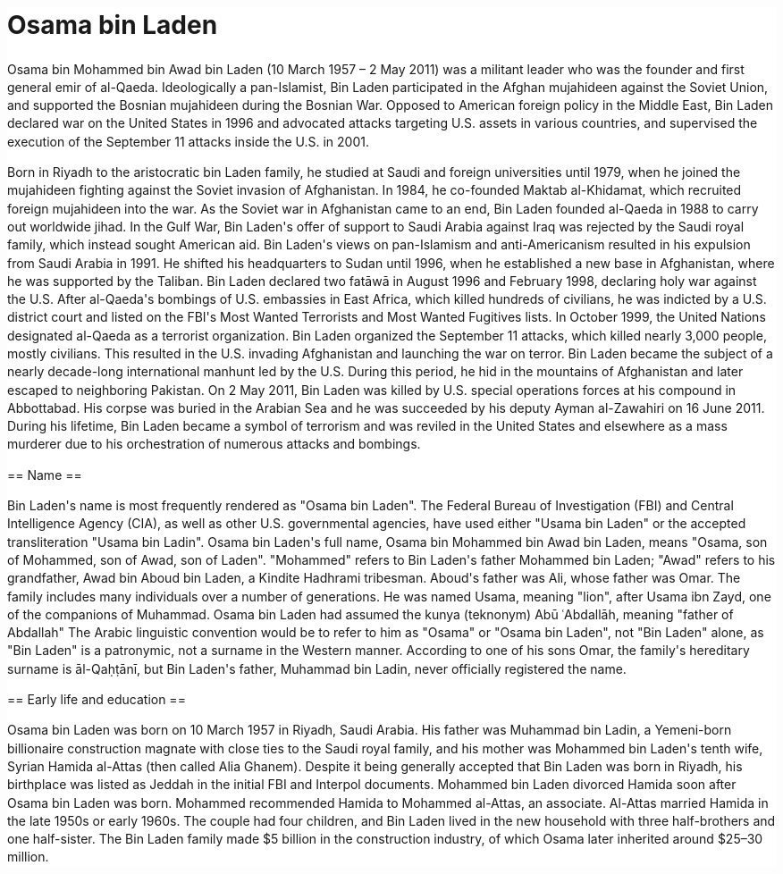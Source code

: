 # Osama bin Laden

Osama bin Mohammed bin Awad bin Laden (10 March 1957 – 2 May 2011) was a militant leader who was the founder and first general emir of al-Qaeda. Ideologically a pan-Islamist, Bin Laden participated in the Afghan mujahideen against the Soviet Union, and supported the Bosnian mujahideen during the Bosnian War. Opposed to American foreign policy in the Middle East, Bin Laden declared war on the United States in 1996 and advocated attacks targeting U.S. assets in various countries, and supervised the execution of the September 11 attacks inside the U.S. in 2001.

Born in Riyadh to the aristocratic bin Laden family, he studied at Saudi and foreign universities until 1979, when he joined the mujahideen fighting against the Soviet invasion of Afghanistan. In 1984, he co-founded Maktab al-Khidamat, which recruited foreign mujahideen into the war. As the Soviet war in Afghanistan came to an end, Bin Laden founded al-Qaeda in 1988 to carry out worldwide jihad. In the Gulf War, Bin Laden's offer of support to Saudi Arabia against Iraq was rejected by the Saudi royal family, which instead sought American aid.
Bin Laden's views on pan-Islamism and anti-Americanism resulted in his expulsion from Saudi Arabia in 1991. He shifted his headquarters to Sudan until 1996, when he established a new base in Afghanistan, where he was supported by the Taliban. Bin Laden declared two fatāwā in August 1996 and February 1998, declaring holy war against the U.S. After al-Qaeda's bombings of U.S. embassies in East Africa, which killed hundreds of civilians, he was indicted by a U.S. district court and listed on the FBI's Most Wanted Terrorists and Most Wanted Fugitives lists. In October 1999, the United Nations designated al-Qaeda as a terrorist organization.
Bin Laden organized the September 11 attacks, which killed nearly 3,000 people, mostly civilians. This resulted in the U.S. invading Afghanistan and launching the war on terror. Bin Laden became the subject of a nearly decade-long international manhunt led by the U.S. During this period, he hid in the mountains of Afghanistan and later escaped to neighboring Pakistan. On 2 May 2011, Bin Laden was killed by U.S. special operations forces at his compound in Abbottabad. His corpse was buried in the Arabian Sea and he was succeeded by his deputy Ayman al-Zawahiri on 16 June 2011. During his lifetime, Bin Laden became a symbol of terrorism and was reviled in the United States and elsewhere as a mass murderer due to his orchestration of numerous attacks and bombings.


== Name ==

Bin Laden's name is most frequently rendered as "Osama bin Laden". The Federal Bureau of Investigation (FBI) and Central Intelligence Agency (CIA), as well as other U.S. governmental agencies, have used either "Usama bin Laden" or the accepted transliteration "Usama bin Ladin".
Osama bin Laden's full name, Osama bin Mohammed bin Awad bin Laden, means "Osama, son of Mohammed, son of Awad, son of Laden". "Mohammed" refers to Bin Laden's father Mohammed bin Laden; "Awad" refers to his grandfather, Awad bin Aboud bin Laden, a Kindite Hadhrami tribesman. Aboud's father was Ali, whose father was Omar. The family includes many individuals over a number of generations.
He was named Usama, meaning "lion", after Usama ibn Zayd, one of the companions of Muhammad. Osama bin Laden had assumed the kunya (teknonym) Abū ʿAbdallāh, meaning "father of Abdallah" The Arabic linguistic convention would be to refer to him as "Osama" or "Osama bin Laden", not "Bin Laden" alone, as "Bin Laden" is a patronymic, not a surname in the Western manner. According to one of his sons Omar, the family's hereditary surname is āl-Qaḥṭānī, but Bin Laden's father, Muhammad bin Ladin, never officially registered the name.


== Early life and education ==

Osama bin Laden was born on 10 March 1957 in Riyadh, Saudi Arabia. His father was Muhammad bin Ladin, a Yemeni-born billionaire construction magnate with close ties to the Saudi royal family, and his mother was Mohammed bin Laden's tenth wife, Syrian Hamida al-Attas (then called Alia Ghanem). Despite it being generally accepted that Bin Laden was born in Riyadh, his birthplace was listed as Jeddah in the initial FBI and Interpol documents.
Mohammed bin Laden divorced Hamida soon after Osama bin Laden was born. Mohammed recommended Hamida to Mohammed al-Attas, an associate. Al-Attas married Hamida in the late 1950s or early 1960s. The couple had four children, and Bin Laden lived in the new household with three half-brothers and one half-sister. The Bin Laden family made $5 billion in the construction industry, of which Osama later inherited around $25–30 million.
